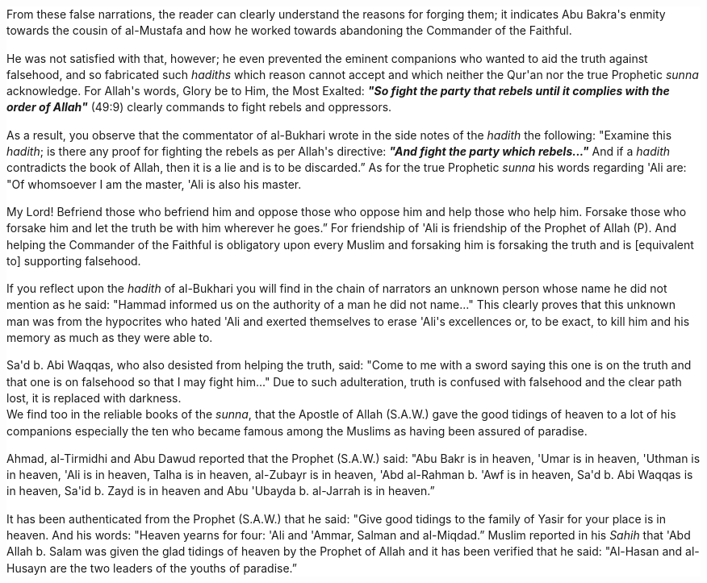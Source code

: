 From these false narrations, the reader can clearly understand the
reasons for forging them; it indicates Abu Bakra's enmity towards the
cousin of al-Mustafa and how he worked towards abandoning the Commander
of the Faithful.

He was not satisfied with that, however; he even prevented the eminent
companions who wanted to aid the truth against falsehood, and so
fabricated such *hadiths* which reason cannot accept and which neither
the Qur'an nor the true Prophetic *sunna* acknowledge. For Allah's
words, Glory be to Him, the Most Exalted: ***"So fight the party that
rebels until it complies with the order of Allah"*** (49:9) clearly
commands to fight rebels and oppressors.

As a result, you observe that the commentator of al-Bukhari wrote in the
side notes of the *hadith* the following: "Examine this *hadith*; is
there any proof for fighting the rebels as per Allah's directive:
***"And fight the party which rebels..."*** And if a *hadith*
contradicts the book of Allah, then it is a lie and is to be discarded.”
As for the true Prophetic *sunna* his words regarding 'Ali are: "Of
whomsoever I am the master, 'Ali is also his master.

My Lord! Befriend those who befriend him and oppose those who oppose him
and help those who help him. Forsake those who forsake him and let the
truth be with him wherever he goes.” For friendship of 'Ali is
friendship of the Prophet of Allah (P). And helping the Commander of the
Faithful is obligatory upon every Muslim and forsaking him is forsaking
the truth and is [equivalent to] supporting falsehood.

If you reflect upon the *hadith* of al-Bukhari you will find in the
chain of narrators an unknown person whose name he did not mention as he
said: "Hammad informed us on the authority of a man he did not name..."
This clearly proves that this unknown man was from the hypocrites who
hated 'Ali and exerted themselves to erase 'Ali's excellences or, to be
exact, to kill him and his memory as much as they were able to.

Sa'd b. Abi Waqqas, who also desisted from helping the truth, said:
"Come to me with a sword saying this one is on the truth and that one is
on falsehood so that I may fight him..." Due to such adulteration, truth
is confused with falsehood and the clear path lost, it is replaced with
darkness.  
 We find too in the reliable books of the *sunna*, that the Apostle of
Allah (S.A.W.) gave the good tidings of heaven to a lot of his
companions especially the ten who became famous among the Muslims as
having been assured of paradise.

Ahmad, al-Tirmidhi and Abu Dawud reported that the Prophet (S.A.W.)
said: "Abu Bakr is in heaven, 'Umar is in heaven, 'Uthman is in heaven,
'Ali is in heaven, Talha is in heaven, al-Zubayr is in heaven, 'Abd
al-Rahman b. 'Awf is in heaven, Sa'd b. Abi Waqqas is in heaven, Sa'id
b. Zayd is in heaven and Abu 'Ubayda b. al-Jarrah is in heaven.”

It has been authenticated from the Prophet (S.A.W.) that he said: "Give
good tidings to the family of Yasir for your place is in heaven. And his
words: "Heaven yearns for four: 'Ali and 'Ammar, Salman and al-Miqdad.”
Muslim reported in his *Sahih* that 'Abd Allah b. Salam was given the
glad tidings of heaven by the Prophet of Allah and it has been verified
that he said: "Al-Hasan and al-Husayn are the two leaders of the youths
of paradise.”
